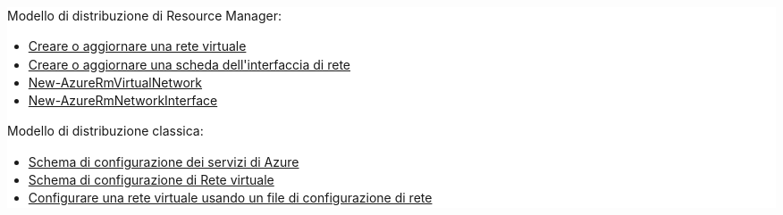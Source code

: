 Modello di distribuzione di Resource Manager:

* [Creare o aggiornare una rete virtuale](https://msdn.microsoft.com/library/azure/mt163661.aspx)
* [Creare o aggiornare una scheda dell'interfaccia di rete](https://msdn.microsoft.com/library/azure/mt163668.aspx)
* [New-AzureRmVirtualNetwork](/powershell/module/azurerm.network/new-azurermvirtualnetwork)
* [New-AzureRmNetworkInterface](/powershell/module/azurerm.network/new-azurermnetworkinterface)

Modello di distribuzione classica:

* [Schema di configurazione dei servizi di Azure](https://msdn.microsoft.com/library/azure/ee758710)
* [Schema di configurazione di Rete virtuale](https://msdn.microsoft.com/library/azure/jj157100)
* [Configurare una rete virtuale usando un file di configurazione di rete](virtual-networks-using-network-configuration-file.md)
